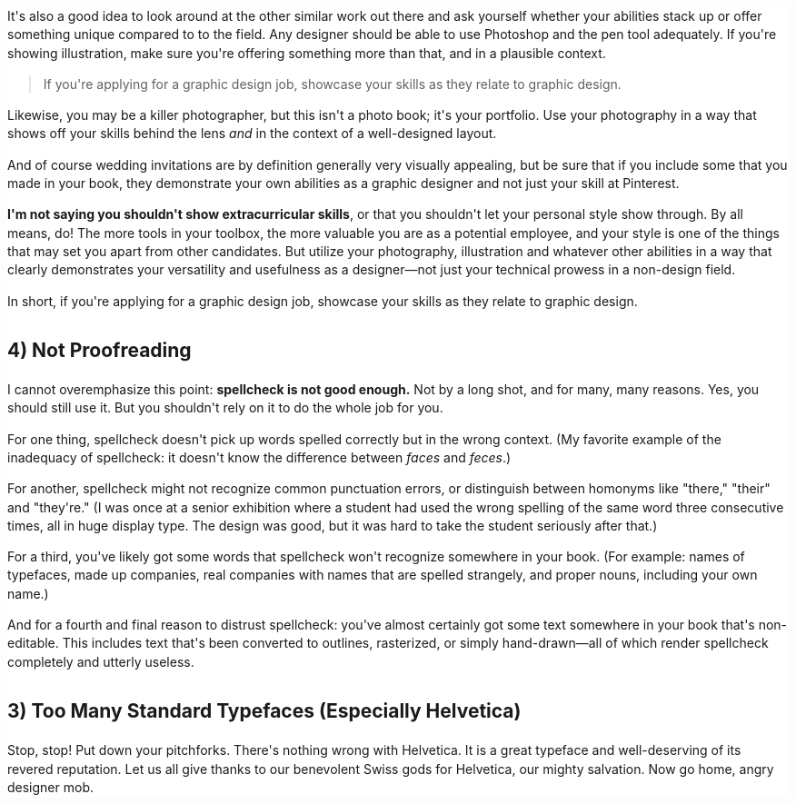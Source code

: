 It's also a good idea to look around at the other similar work out there and ask yourself whether your abilities stack up or offer something unique compared to to the field. Any designer should be able to use Photoshop and the pen tool adequately. If you're showing illustration, make sure you're offering something more than that, and in a plausible context.

> If you're applying for a graphic design job, showcase your skills as they relate to graphic design.

Likewise, you may be a killer photographer, but this isn't a photo book; it's your portfolio. Use your photography in a way that shows off your skills behind the lens _and_ in the context of a well-designed layout.

And of course wedding invitations are by definition generally very visually appealing, but be sure that if you include some that you made in your book, they demonstrate your own abilities as a graphic designer and not just your skill at Pinterest.

**I'm not saying you shouldn't show extracurricular skills**, or that you shouldn't let your personal style show through. By all means, do! The more tools in your toolbox, the more valuable you are as a potential employee, and your style is one of the things that may set you apart from other candidates. But utilize your photography, illustration and whatever other abilities in a way that clearly demonstrates your versatility and usefulness as a designer—not just your technical prowess in a non-design field.

In short, if you're applying for a graphic design job, showcase your skills as they relate to graphic design.

## 4) Not Proofreading

I cannot overemphasize this point: **spellcheck is not good enough.** Not by a long shot, and for many, many reasons. Yes, you should still use it. But you shouldn't rely on it to do the whole job for you.

For one thing, spellcheck doesn't pick up words spelled correctly but in the wrong context. (My favorite example of the inadequacy of spellcheck: it doesn't know the difference between _faces_ and _feces_.)

For another, spellcheck might not recognize common punctuation errors, or distinguish between homonyms like "there," "their" and "they're." (I was once at a senior exhibition where a student had used the wrong spelling of the same word three consecutive times, all in huge display type. The design was good, but it was hard to take the student seriously after that.)

For a third, you've likely got some words that spellcheck won't recognize somewhere in your book. (For example: names of typefaces, made up companies, real companies with names that are spelled strangely, and proper nouns, including your own name.)

And for a fourth and final reason to distrust spellcheck: you've almost certainly got some text somewhere in your book that's non-editable. This includes text that's been converted to outlines, rasterized, or simply hand-drawn—all of which render spellcheck completely and utterly useless.

## 3) Too Many Standard Typefaces (Especially Helvetica)

Stop, stop! Put down your pitchforks. There's nothing wrong with Helvetica. It is a great typeface and well-deserving of its revered reputation. Let us all give thanks to our benevolent Swiss gods for Helvetica, our mighty salvation. Now go home, angry designer mob.
